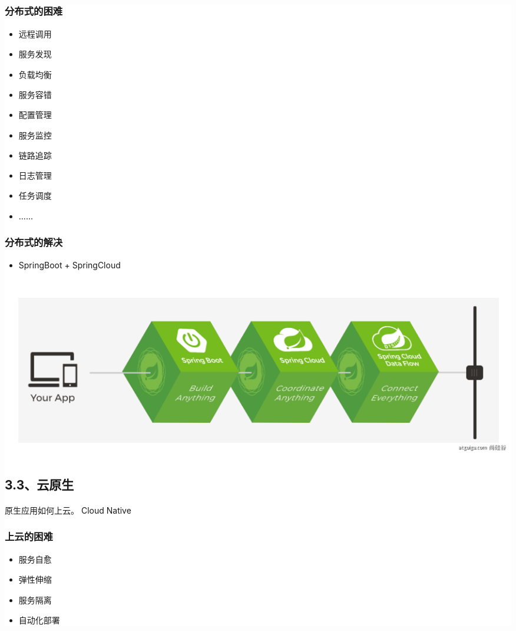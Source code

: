 ### 分布式的困难

- 远程调用
- 服务发现

- 负载均衡
- 服务容错

- 配置管理
- 服务监控

- 链路追踪
- 日志管理

- 任务调度
- ......



### 分布式的解决

- SpringBoot + SpringCloud



![img](../images/1599799119457-841ef47a-6585-4ca4-8e3d-8298e796012c.png)



## 3.3、云原生

原生应用如何上云。 Cloud Native

### 上云的困难

- 服务自愈
- 弹性伸缩

- 服务隔离
- 自动化部署
